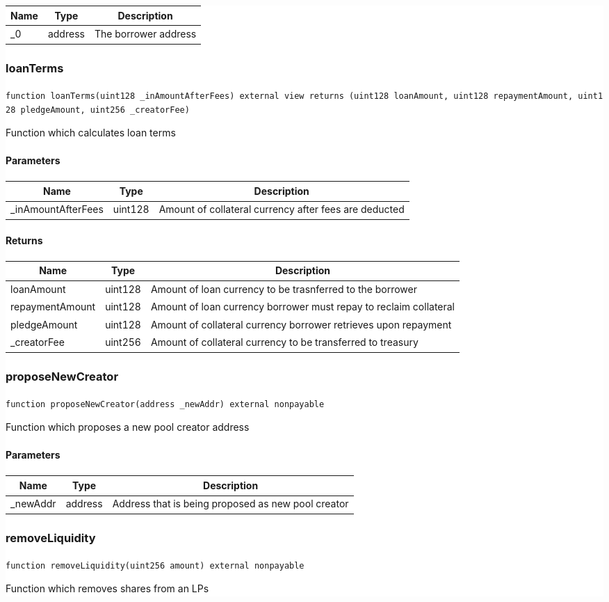 | Name | Type | Description |
|---|---|---|
| _0 | address | The borrower address |

### loanTerms

```solidity
function loanTerms(uint128 _inAmountAfterFees) external view returns (uint128 loanAmount, uint128 repaymentAmount, uint128 pledgeAmount, uint256 _creatorFee)
```

Function which calculates loan terms



#### Parameters

| Name | Type | Description |
|---|---|---|
| _inAmountAfterFees | uint128 | Amount of collateral currency after fees are deducted |

#### Returns

| Name | Type | Description |
|---|---|---|
| loanAmount | uint128 | Amount of loan currency to be trasnferred to the borrower |
| repaymentAmount | uint128 | Amount of loan currency borrower must repay to reclaim collateral |
| pledgeAmount | uint128 | Amount of collateral currency borrower retrieves upon repayment |
| _creatorFee | uint256 | Amount of collateral currency to be transferred to treasury |

### proposeNewCreator

```solidity
function proposeNewCreator(address _newAddr) external nonpayable
```

Function which proposes a new pool creator address



#### Parameters

| Name | Type | Description |
|---|---|---|
| _newAddr | address | Address that is being proposed as new pool creator |

### removeLiquidity

```solidity
function removeLiquidity(uint256 amount) external nonpayable
```

Function which removes shares from an LPs
